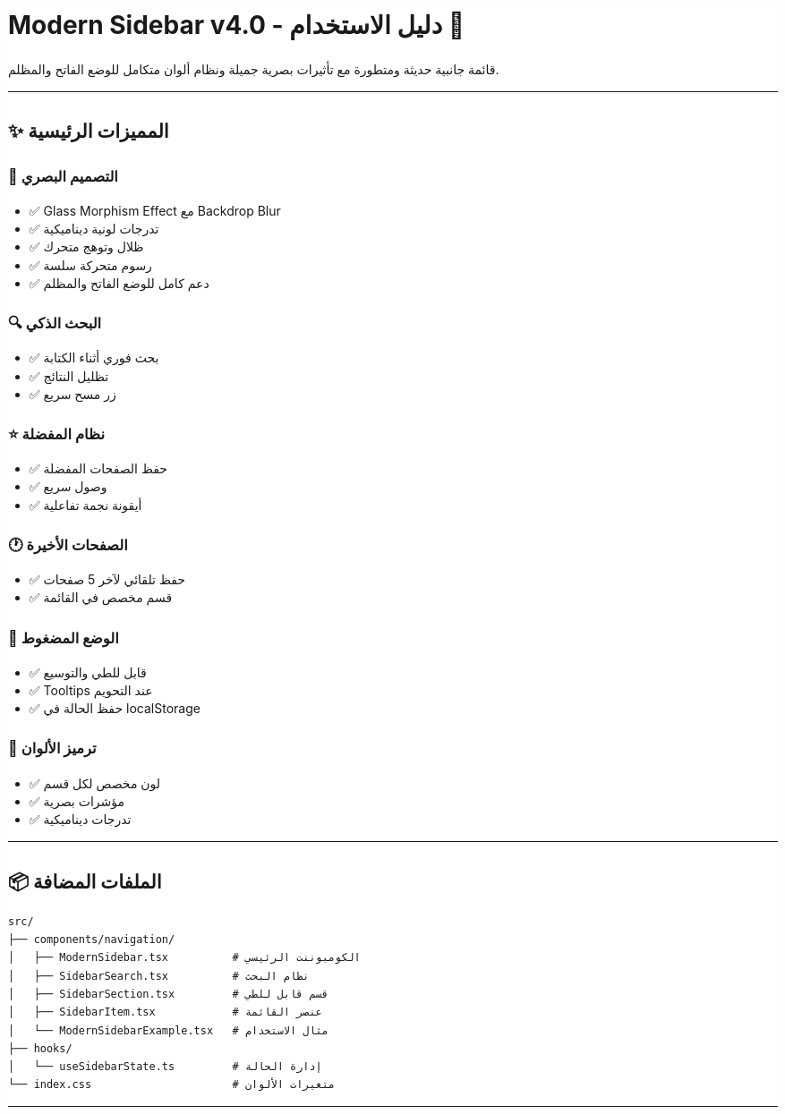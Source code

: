 # Modern Sidebar v4.0 - دليل الاستخدام 🚀

قائمة جانبية حديثة ومتطورة مع تأثيرات بصرية جميلة ونظام ألوان متكامل للوضع الفاتح والمظلم.

---

## ✨ المميزات الرئيسية

### 🎨 **التصميم البصري**
- ✅ Glass Morphism Effect مع Backdrop Blur
- ✅ تدرجات لونية ديناميكية
- ✅ ظلال وتوهج متحرك
- ✅ رسوم متحركة سلسة
- ✅ دعم كامل للوضع الفاتح والمظلم

### 🔍 **البحث الذكي**
- ✅ بحث فوري أثناء الكتابة
- ✅ تظليل النتائج
- ✅ زر مسح سريع

### ⭐ **نظام المفضلة**
- ✅ حفظ الصفحات المفضلة
- ✅ وصول سريع
- ✅ أيقونة نجمة تفاعلية

### 🕐 **الصفحات الأخيرة**
- ✅ حفظ تلقائي لآخر 5 صفحات
- ✅ قسم مخصص في القائمة

### 📱 **الوضع المضغوط**
- ✅ قابل للطي والتوسيع
- ✅ Tooltips عند التحويم
- ✅ حفظ الحالة في localStorage

### 🎯 **ترميز الألوان**
- ✅ لون مخصص لكل قسم
- ✅ مؤشرات بصرية
- ✅ تدرجات ديناميكية

---

## 📦 الملفات المضافة

```
src/
├── components/navigation/
│   ├── ModernSidebar.tsx          # الكومبوننت الرئيسي
│   ├── SidebarSearch.tsx          # نظام البحث
│   ├── SidebarSection.tsx         # قسم قابل للطي
│   ├── SidebarItem.tsx            # عنصر القائمة
│   └── ModernSidebarExample.tsx   # مثال الاستخدام
├── hooks/
│   └── useSidebarState.ts         # إدارة الحالة
└── index.css                      # متغيرات الألوان
```

---